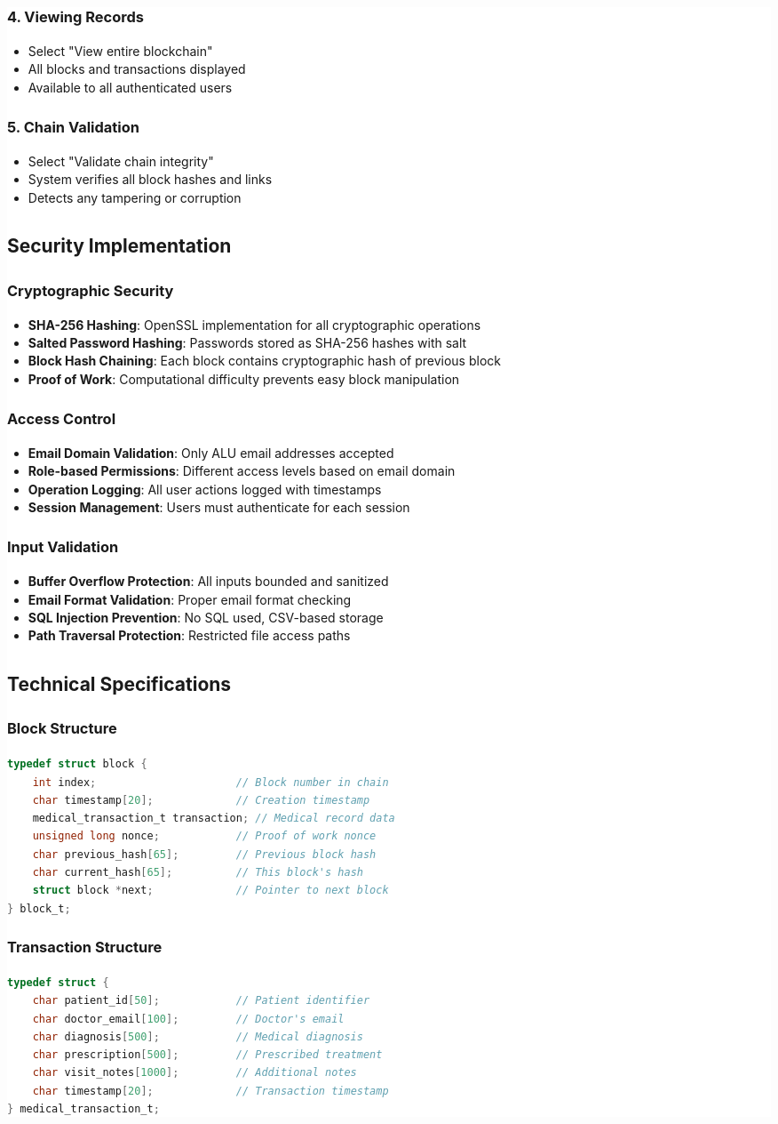 ### 4. Viewing Records
- Select "View entire blockchain"
- All blocks and transactions displayed
- Available to all authenticated users

### 5. Chain Validation
- Select "Validate chain integrity"
- System verifies all block hashes and links
- Detects any tampering or corruption

## Security Implementation

### Cryptographic Security
- **SHA-256 Hashing**: OpenSSL implementation for all cryptographic operations
- **Salted Password Hashing**: Passwords stored as SHA-256 hashes with salt
- **Block Hash Chaining**: Each block contains cryptographic hash of previous block
- **Proof of Work**: Computational difficulty prevents easy block manipulation

### Access Control
- **Email Domain Validation**: Only ALU email addresses accepted
- **Role-based Permissions**: Different access levels based on email domain
- **Operation Logging**: All user actions logged with timestamps
- **Session Management**: Users must authenticate for each session

### Input Validation
- **Buffer Overflow Protection**: All inputs bounded and sanitized
- **Email Format Validation**: Proper email format checking
- **SQL Injection Prevention**: No SQL used, CSV-based storage
- **Path Traversal Protection**: Restricted file access paths

## Technical Specifications

### Block Structure
```c
typedef struct block {
    int index;                      // Block number in chain
    char timestamp[20];             // Creation timestamp  
    medical_transaction_t transaction; // Medical record data
    unsigned long nonce;            // Proof of work nonce
    char previous_hash[65];         // Previous block hash
    char current_hash[65];          // This block's hash
    struct block *next;             // Pointer to next block
} block_t;
```

### Transaction Structure  
```c
typedef struct {
    char patient_id[50];            // Patient identifier
    char doctor_email[100];         // Doctor's email
    char diagnosis[500];            // Medical diagnosis
    char prescription[500];         // Prescribed treatment
    char visit_notes[1000];         // Additional notes
    char timestamp[20];             // Transaction timestamp
} medical_transaction_t;
```
